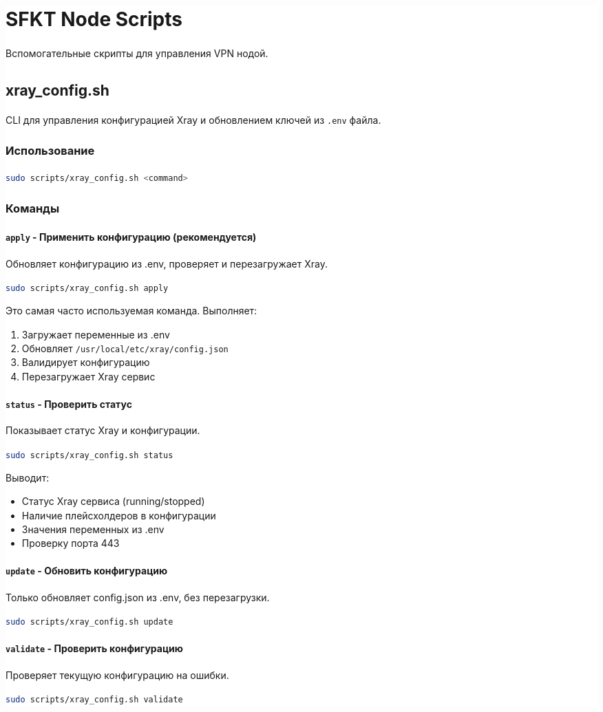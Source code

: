 # SFKT Node Scripts

Вспомогательные скрипты для управления VPN нодой.

## xray_config.sh

CLI для управления конфигурацией Xray и обновлением ключей из `.env` файла.

### Использование

```bash
sudo scripts/xray_config.sh <command>
```

### Команды

#### `apply` - Применить конфигурацию (рекомендуется)
Обновляет конфигурацию из .env, проверяет и перезагружает Xray.

```bash
sudo scripts/xray_config.sh apply
```

Это самая часто используемая команда. Выполняет:
1. Загружает переменные из .env
2. Обновляет `/usr/local/etc/xray/config.json`
3. Валидирует конфигурацию
4. Перезагружает Xray сервис

#### `status` - Проверить статус
Показывает статус Xray и конфигурации.

```bash
sudo scripts/xray_config.sh status
```

Выводит:
- Статус Xray сервиса (running/stopped)
- Наличие плейсхолдеров в конфигурации
- Значения переменных из .env
- Проверку порта 443

#### `update` - Обновить конфигурацию
Только обновляет config.json из .env, без перезагрузки.

```bash
sudo scripts/xray_config.sh update
```

#### `validate` - Проверить конфигурацию
Проверяет текущую конфигурацию на ошибки.

```bash
sudo scripts/xray_config.sh validate
```
